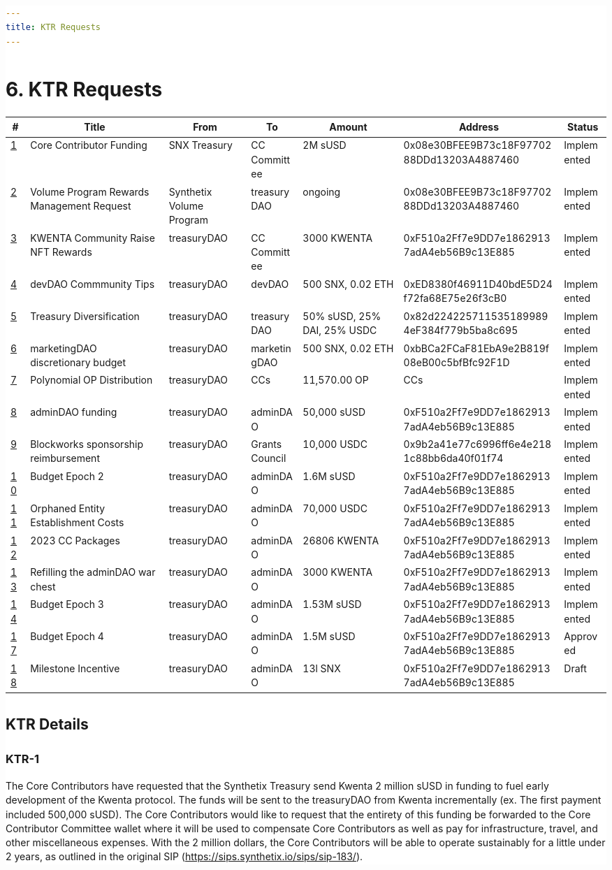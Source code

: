 ```yaml
---
title: KTR Requests
---
```


# 6. KTR Requests

| #           | Title                                     | From                     | To             | Amount                      | Address                                    | Status      |
| ----------- | ----------------------------------------- | ------------------------ | -------------- | --------------------------- | ------------------------------------------ | ----------- |
| [1](#ktr-1) | Core Contributor Funding                  | SNX Treasury             | CC Committee   | 2M sUSD                     | 0x08e30BFEE9B73c18F9770288DDd13203A4887460 | Implemented |
| [2](#ktr-2) | Volume Program Rewards Management Request | Synthetix Volume Program | treasuryDAO    | ongoing                     | 0x08e30BFEE9B73c18F9770288DDd13203A4887460 | Implemented |
| [3](#ktr-3) | KWENTA Community Raise NFT Rewards        | treasuryDAO              | CC Committee   | 3000 KWENTA                 | 0xF510a2Ff7e9DD7e18629137adA4eb56B9c13E885 | Implemented |
| [4](#ktr-4) | devDAO Commmunity Tips                    | treasuryDAO              | devDAO         | 500 SNX, 0.02 ETH           | 0xED8380f46911D40bdE5D24f72fa68E75e26f3cB0 | Implemented |
| [5](#ktr-5) | Treasury Diversification                  | treasuryDAO              | treasuryDAO    | 50% sUSD, 25% DAI, 25% USDC | 0x82d2242257115351899894eF384f779b5ba8c695 | Implemented |
| [6](#ktr-6) | marketingDAO discretionary budget         | treasuryDAO              | marketingDAO   | 500 SNX, 0.02 ETH           | 0xbBCa2FCaF81EbA9e2B819f08eB00c5bfBfc92F1D | Implemented |
| [7](#ktr-7) | Polynomial OP Distribution                | treasuryDAO              | CCs            | 11,570.00 OP                | CCs                                        | Implemented |
| [8](#ktr-8) | adminDAO funding                          | treasuryDAO              | adminDAO       | 50,000 sUSD                 | 0xF510a2Ff7e9DD7e18629137adA4eb56B9c13E885 | Implemented |
| [9](#ktr-9) | Blockworks sponsorship reimbursement      | treasuryDAO              | Grants Council | 10,000 USDC                 | 0x9b2a41e77c6996ff6e4e2181c88bb6da40f01f74 | Implemented    |
| [10](#ktr-10) | Budget Epoch 2      | treasuryDAO      | adminDAO | 1.6M sUSD                 | 0xF510a2Ff7e9DD7e18629137adA4eb56B9c13E885 | Implemented    |
| [11](#ktr-11) | Orphaned Entity Establishment Costs      | treasuryDAO      | adminDAO | 70,000 USDC | 0xF510a2Ff7e9DD7e18629137adA4eb56B9c13E885 | Implemented    |
| [12](#ktr-12) | 2023 CC Packages      | treasuryDAO      | adminDAO | 26806 KWENTA | 0xF510a2Ff7e9DD7e18629137adA4eb56B9c13E885 | Implemented    |
| [13](#ktr-13) | Refilling the adminDAO war chest      | treasuryDAO      | adminDAO | 3000 KWENTA | 0xF510a2Ff7e9DD7e18629137adA4eb56B9c13E885 | Implemented    |
| [14](#ktr-14) | Budget Epoch 3      | treasuryDAO      | adminDAO | 1.53M sUSD | 0xF510a2Ff7e9DD7e18629137adA4eb56B9c13E885 | Implemented    |
| [17](#ktr-17) | Budget Epoch 4      | treasuryDAO      | adminDAO | 1.5M sUSD | 0xF510a2Ff7e9DD7e18629137adA4eb56B9c13E885 | Approved    |
| [18](#ktr-18) | Milestone Incentive     | treasuryDAO      | adminDAO | 13l SNX | 0xF510a2Ff7e9DD7e18629137adA4eb56B9c13E885 | Draft    |

## KTR Details

### KTR-1

The Core Contributors have requested that the Synthetix Treasury send Kwenta 2 million sUSD in funding to fuel early development of the Kwenta protocol. The funds will be sent to the treasuryDAO from Kwenta incrementally (ex. The first payment included 500,000 sUSD). The Core Contributors would like to request that the entirety of this funding be forwarded to the Core Contributor Committee wallet where it will be used to compensate Core Contributors as well as pay for infrastructure, travel, and other miscellaneous expenses. With the 2 million dollars, the Core Contributors will be able to operate sustainably for a little under 2 years, as outlined in the original SIP (<https://sips.synthetix.io/sips/sip-183/>).
